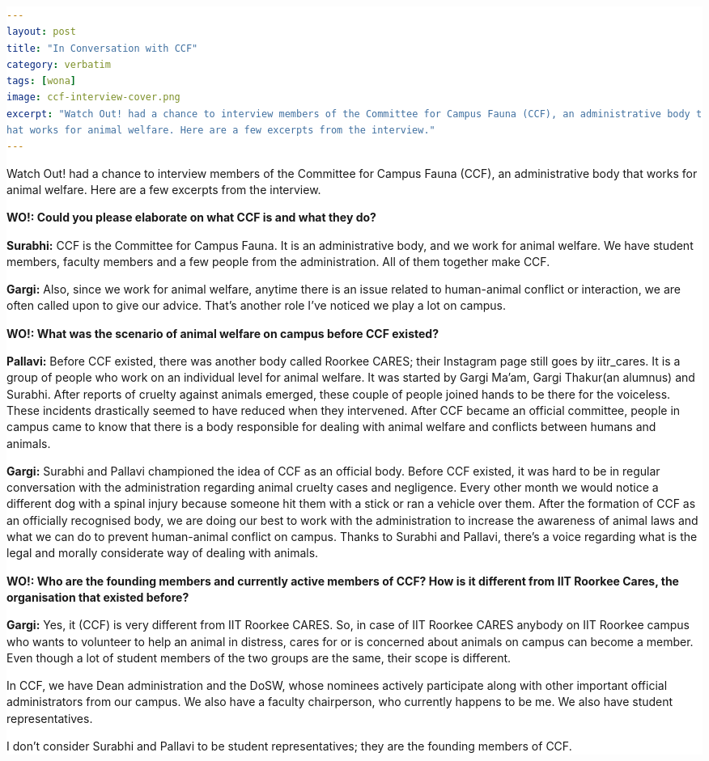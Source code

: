 ```yaml
---
layout: post
title: "In Conversation with CCF"
category: verbatim
tags: [wona]
image: ccf-interview-cover.png
excerpt: "Watch Out! had a chance to interview members of the Committee for Campus Fauna (CCF), an administrative body that works for animal welfare. Here are a few excerpts from the interview."
---
```


Watch Out! had a chance to interview members of the Committee for Campus Fauna (CCF), an administrative body that works for animal welfare. Here are a few excerpts from the interview.

**WO!: Could you please elaborate on what CCF is and what they do?**

**Surabhi:** CCF is the Committee for Campus Fauna. It is an administrative body, and we work for animal welfare. We have student members, faculty members and a few people from the administration. All of them together make CCF.

**Gargi:** Also, since we work for animal welfare, anytime there is an issue related to human-animal conflict or interaction, we are often called upon to give our advice. That’s another role I’ve noticed we play a lot on campus.

**WO!: What was the scenario of animal welfare on campus before CCF existed?**

**Pallavi:** Before CCF existed, there was another body called Roorkee CARES; their Instagram page still goes by iitr_cares. It is a group of people who work on an individual level for animal welfare. It was started by Gargi Ma’am, Gargi Thakur(an alumnus) and Surabhi. After reports of cruelty against animals emerged, these couple of people joined hands to be there for the voiceless. These incidents drastically seemed to have reduced when they intervened. After CCF became an official committee, people in campus came to know that there is a body responsible for dealing with animal welfare and conflicts between humans and animals.

**Gargi:** Surabhi and Pallavi championed the idea of CCF as an official body. Before CCF existed, it was hard to be in regular conversation with the administration regarding animal cruelty cases and negligence. Every other month we would notice a different dog with a spinal injury because someone hit them with a stick or ran a vehicle over them. After the formation of CCF as an officially recognised body, we are doing our best to work with the administration to increase the awareness of animal laws and what we can do to prevent human-animal conflict on campus. Thanks to Surabhi and Pallavi, there’s a voice regarding what is the legal and morally considerate way of dealing with animals.

**WO!: Who are the founding members and currently active members of CCF? How is it different from IIT Roorkee Cares, the organisation that existed before?**

**Gargi:** Yes, it (CCF) is very different from IIT Roorkee CARES. So, in case of IIT Roorkee CARES anybody on IIT Roorkee campus who wants to volunteer to help an animal in distress, cares for or is concerned about animals on campus can become a member. Even though a lot of student members of the two groups are the same, their scope is different. 

In CCF, we have Dean administration and the DoSW, whose nominees actively participate along with other important official administrators from our campus. We also have a faculty chairperson, who currently happens to be me. We also have student representatives.

I don’t consider Surabhi and Pallavi to be student representatives; they are the founding members of CCF.
